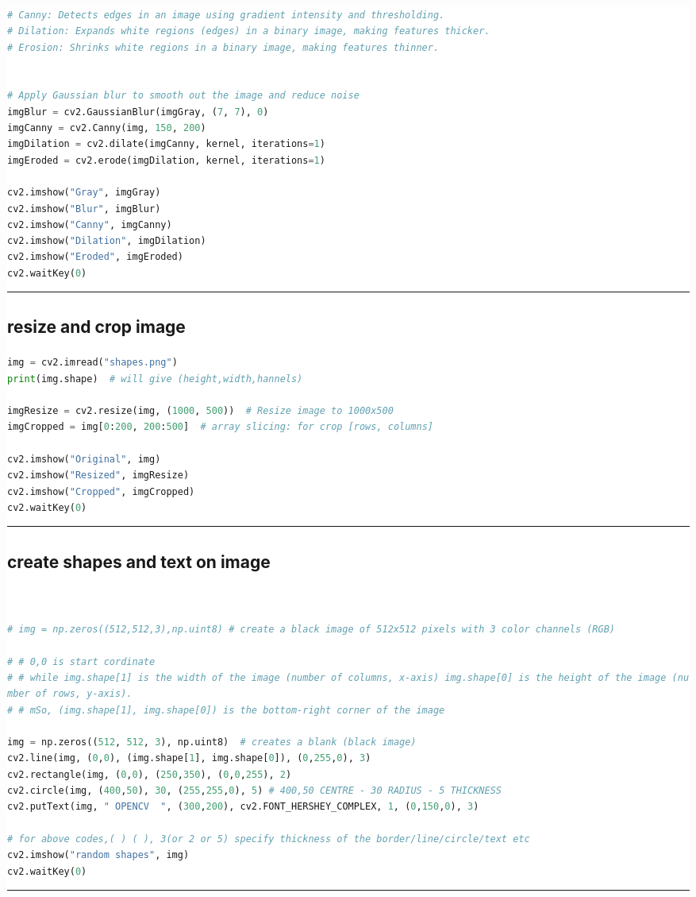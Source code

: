 ```python
# Canny: Detects edges in an image using gradient intensity and thresholding.
# Dilation: Expands white regions (edges) in a binary image, making features thicker.
# Erosion: Shrinks white regions in a binary image, making features thinner.


# Apply Gaussian blur to smooth out the image and reduce noise
imgBlur = cv2.GaussianBlur(imgGray, (7, 7), 0)
imgCanny = cv2.Canny(img, 150, 200)
imgDilation = cv2.dilate(imgCanny, kernel, iterations=1)
imgEroded = cv2.erode(imgDilation, kernel, iterations=1)

cv2.imshow("Gray", imgGray)
cv2.imshow("Blur", imgBlur)
cv2.imshow("Canny", imgCanny)
cv2.imshow("Dilation", imgDilation)
cv2.imshow("Eroded", imgEroded)
cv2.waitKey(0)
```

---

## resize and crop image

```python
img = cv2.imread("shapes.png")
print(img.shape)  # will give (height,width,hannels) 

imgResize = cv2.resize(img, (1000, 500))  # Resize image to 1000x500
imgCropped = img[0:200, 200:500]  # array slicing: for crop [rows, columns]

cv2.imshow("Original", img)
cv2.imshow("Resized", imgResize)
cv2.imshow("Cropped", imgCropped)
cv2.waitKey(0)
```

---

## create shapes and text on image

```python


# img = np.zeros((512,512,3),np.uint8) # create a black image of 512x512 pixels with 3 color channels (RGB)

# # 0,0 is start cordinate 
# # while img.shape[1] is the width of the image (number of columns, x-axis) img.shape[0] is the height of the image (number of rows, y-axis).
# # mSo, (img.shape[1], img.shape[0]) is the bottom-right corner of the image

img = np.zeros((512, 512, 3), np.uint8)  # creates a blank (black image)
cv2.line(img, (0,0), (img.shape[1], img.shape[0]), (0,255,0), 3)
cv2.rectangle(img, (0,0), (250,350), (0,0,255), 2)
cv2.circle(img, (400,50), 30, (255,255,0), 5) # 400,50 CENTRE - 30 RADIUS - 5 THICKNESS
cv2.putText(img, " OPENCV  ", (300,200), cv2.FONT_HERSHEY_COMPLEX, 1, (0,150,0), 3)

# for above codes,( ) ( ), 3(or 2 or 5) specify thickness of the border/line/circle/text etc
cv2.imshow("random shapes", img)
cv2.waitKey(0)
```

---